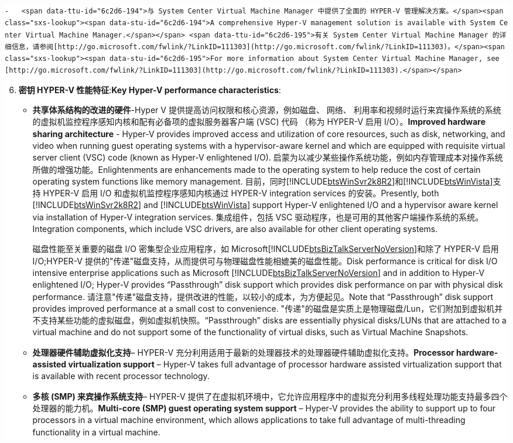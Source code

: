     -   <span data-ttu-id="6c2d6-194">与 System Center Virtual Machine Manager 中提供了全面的 HYPER-V 管理解决方案。</span><span class="sxs-lookup"><span data-stu-id="6c2d6-194">A comprehensive Hyper-V management solution is available with System Center Virtual Machine Manager.</span></span> <span data-ttu-id="6c2d6-195">有关 System Center Virtual Machine Manager 的详细信息，请参阅[http://go.microsoft.com/fwlink/?LinkID=111303](http://go.microsoft.com/fwlink/?LinkID=111303)。</span><span class="sxs-lookup"><span data-stu-id="6c2d6-195">For more information about System Center Virtual Machine Manager, see [http://go.microsoft.com/fwlink/?LinkID=111303](http://go.microsoft.com/fwlink/?LinkID=111303).</span></span>  
  
6.  <span data-ttu-id="6c2d6-196">**密钥 HYPER-V 性能特征**:</span><span class="sxs-lookup"><span data-stu-id="6c2d6-196">**Key Hyper-V performance characteristics**:</span></span>  
  
    -   <span data-ttu-id="6c2d6-197">**共享体系结构的改进的硬件**-Hyper V 提供提高访问权限和核心资源，例如磁盘、 网络、 利用率和视频时运行来宾操作系统的系统的虚拟机监控程序感知内核和配有必备项的虚拟服务器客户端 (VSC) 代码 （称为 HYPER-V 启用 I/O）。</span><span class="sxs-lookup"><span data-stu-id="6c2d6-197">**Improved hardware sharing architecture** - Hyper-V provides improved access and utilization of core resources, such as disk, networking, and video when running guest operating systems with a hypervisor-aware kernel and which are equipped with requisite virtual server client (VSC) code (known as Hyper-V enlightened I/O).</span></span> <span data-ttu-id="6c2d6-198">启蒙为以减少某些操作系统功能，例如内存管理成本对操作系统所做的增强功能。</span><span class="sxs-lookup"><span data-stu-id="6c2d6-198">Enlightenments are enhancements made to the operating system to help reduce the cost of certain operating system functions like memory management.</span></span> <span data-ttu-id="6c2d6-199">目前，同时[!INCLUDE[btsWinSvr2k8R2](../includes/btswinsvr2k8r2-md.md)]和[!INCLUDE[btsWinVista](../includes/btswinvista-md.md)]支持 HYPER-V 启用 I/O 和虚拟机监控程序感知内核通过 HYPER-V integration services 的安装。</span><span class="sxs-lookup"><span data-stu-id="6c2d6-199">Presently, both [!INCLUDE[btsWinSvr2k8R2](../includes/btswinsvr2k8r2-md.md)] and [!INCLUDE[btsWinVista](../includes/btswinvista-md.md)] support Hyper-V enlightened I/O and a hypervisor aware kernel via installation of Hyper-V integration services.</span></span> <span data-ttu-id="6c2d6-200">集成组件，包括 VSC 驱动程序，也是可用的其他客户端操作系统的系统。</span><span class="sxs-lookup"><span data-stu-id="6c2d6-200">Integration components, which include VSC drivers, are also available for other client operating systems.</span></span>  
  
         <span data-ttu-id="6c2d6-201">磁盘性能至关重要的磁盘 I/O 密集型企业应用程序，如 Microsoft[!INCLUDE[btsBizTalkServerNoVersion](../includes/btsbiztalkservernoversion-md.md)]和除了 HYPER-V 启用 I/O;HYPER-V 提供的"传递"磁盘支持，从而提供可与物理磁盘性能相媲美的磁盘性能。</span><span class="sxs-lookup"><span data-stu-id="6c2d6-201">Disk performance is critical for disk I/O intensive enterprise applications such as Microsoft [!INCLUDE[btsBizTalkServerNoVersion](../includes/btsbiztalkservernoversion-md.md)] and in addition to Hyper-V enlightened I/O; Hyper-V provides “Passthrough” disk support which provides disk performance on par with physical disk performance.</span></span> <span data-ttu-id="6c2d6-202">请注意"传递"磁盘支持，提供改进的性能，以较小的成本，为方便起见。</span><span class="sxs-lookup"><span data-stu-id="6c2d6-202">Note that “Passthrough” disk support provides improved performance at a small cost to convenience.</span></span> <span data-ttu-id="6c2d6-203">"传递"的磁盘是实质上是物理磁盘/Lun，它们附加到虚拟机并不支持某些功能的虚拟磁盘，例如虚拟机快照。</span><span class="sxs-lookup"><span data-stu-id="6c2d6-203">“Passthrough” disks are essentially physical disks/LUNs that are attached to a virtual machine and do not support some of the functionality of virtual disks, such as Virtual Machine Snapshots.</span></span>  
  
    -   <span data-ttu-id="6c2d6-204">**处理器硬件辅助虚拟化支持**– HYPER-V 充分利用适用于最新的处理器技术的处理器硬件辅助虚拟化支持。</span><span class="sxs-lookup"><span data-stu-id="6c2d6-204">**Processor hardware-assisted virtualization support** – Hyper-V takes full advantage of processor hardware assisted virtualization support that is available with recent processor technology.</span></span>  
  
    -   <span data-ttu-id="6c2d6-205">**多核 (SMP) 来宾操作系统支持**– HYPER-V 提供了在虚拟机环境中，它允许应用程序中的虚拟充分利用多线程处理功能支持最多四个处理器的能力机。</span><span class="sxs-lookup"><span data-stu-id="6c2d6-205">**Multi-core (SMP) guest operating system support** – Hyper-V provides the ability to support up to four processors in a virtual machine environment, which allows applications to take full advantage of multi-threading functionality in a virtual machine.</span></span>  
  